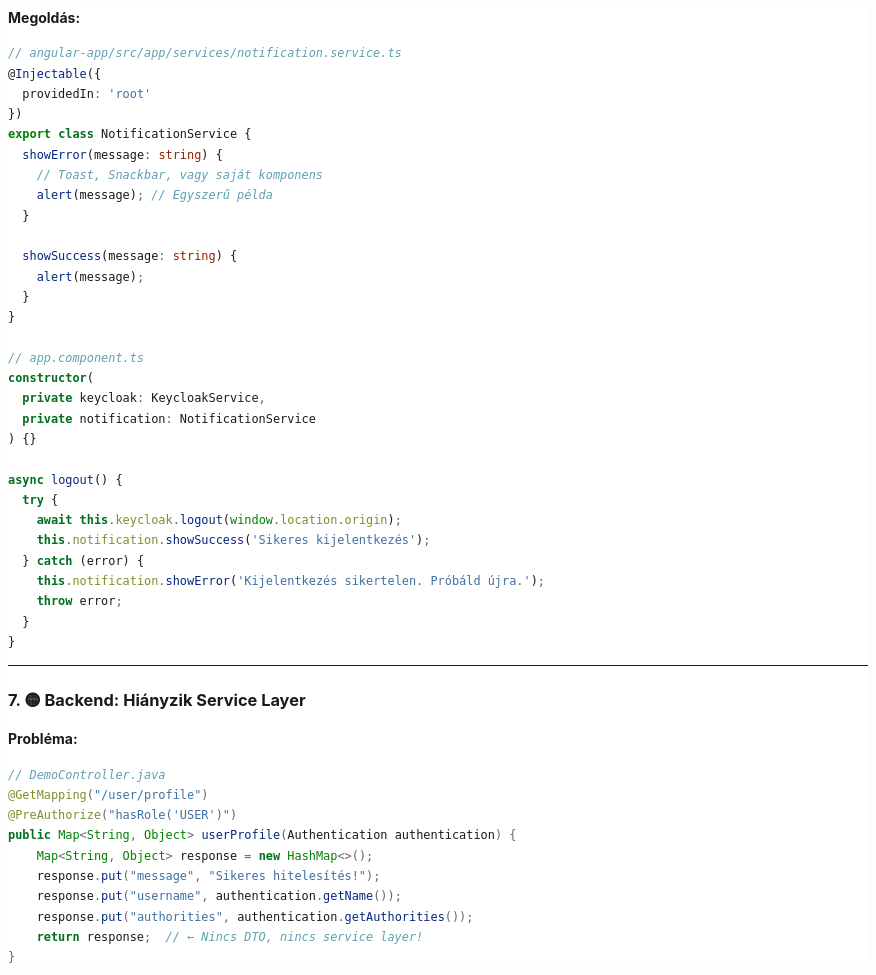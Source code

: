 **Megoldás:**

```typescript
// angular-app/src/app/services/notification.service.ts
@Injectable({
  providedIn: 'root'
})
export class NotificationService {
  showError(message: string) {
    // Toast, Snackbar, vagy saját komponens
    alert(message); // Egyszerű példa
  }

  showSuccess(message: string) {
    alert(message);
  }
}

// app.component.ts
constructor(
  private keycloak: KeycloakService,
  private notification: NotificationService
) {}

async logout() {
  try {
    await this.keycloak.logout(window.location.origin);
    this.notification.showSuccess('Sikeres kijelentkezés');
  } catch (error) {
    this.notification.showError('Kijelentkezés sikertelen. Próbáld újra.');
    throw error;
  }
}
```

---

### 7. 🟡 **Backend: Hiányzik Service Layer**

**Probléma:**
```java
// DemoController.java
@GetMapping("/user/profile")
@PreAuthorize("hasRole('USER')")
public Map<String, Object> userProfile(Authentication authentication) {
    Map<String, Object> response = new HashMap<>();
    response.put("message", "Sikeres hitelesítés!");
    response.put("username", authentication.getName());
    response.put("authorities", authentication.getAuthorities());
    return response;  // ← Nincs DTO, nincs service layer!
}
```
